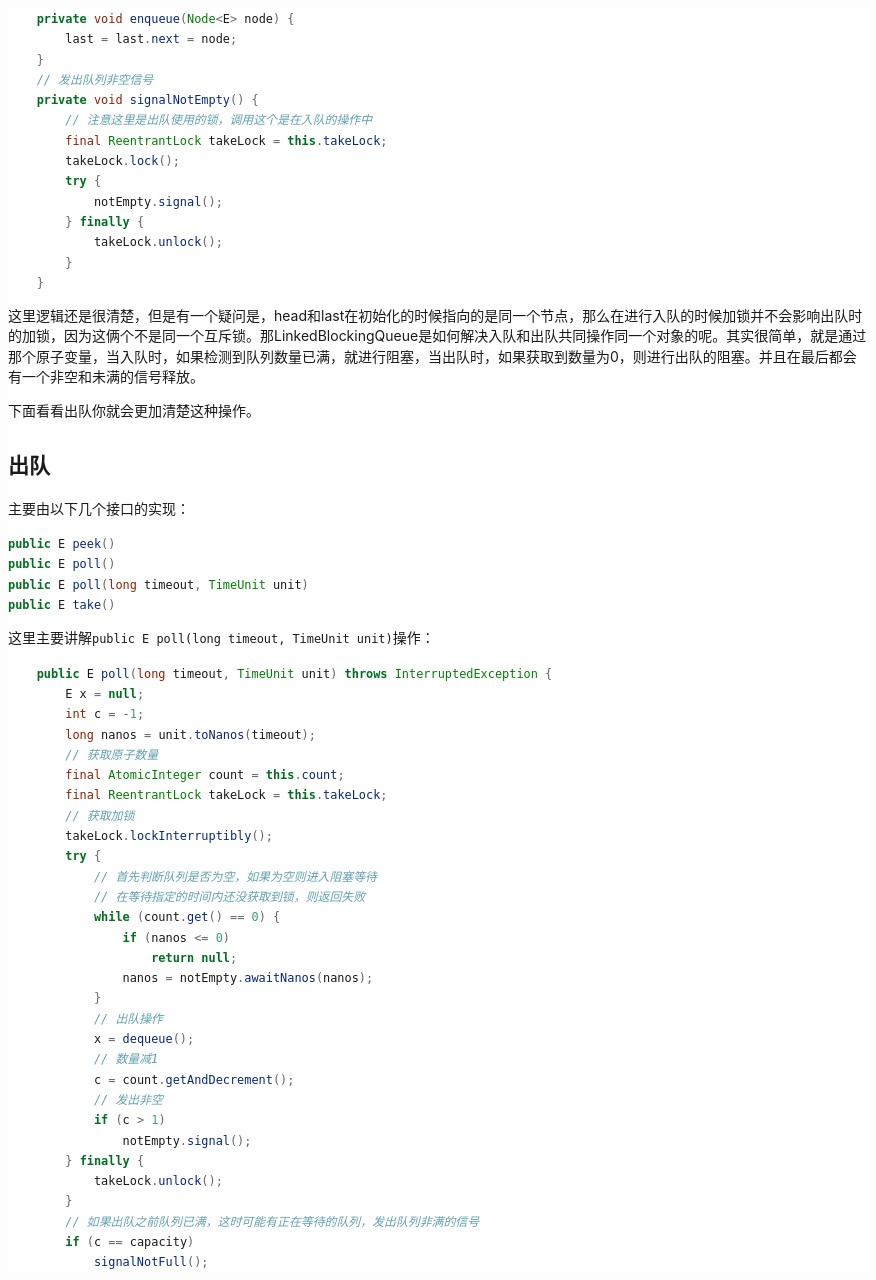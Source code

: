 ```java
    private void enqueue(Node<E> node) {
        last = last.next = node;
    }
	// 发出队列非空信号
    private void signalNotEmpty() {
        // 注意这里是出队使用的锁，调用这个是在入队的操作中
        final ReentrantLock takeLock = this.takeLock;
        takeLock.lock();
        try {
            notEmpty.signal();
        } finally {
            takeLock.unlock();
        }
    }
```

这里逻辑还是很清楚，但是有一个疑问是，head和last在初始化的时候指向的是同一个节点，那么在进行入队的时候加锁并不会影响出队时的加锁，因为这俩个不是同一个互斥锁。那LinkedBlockingQueue是如何解决入队和出队共同操作同一个对象的呢。其实很简单，就是通过那个原子变量，当入队时，如果检测到队列数量已满，就进行阻塞，当出队时，如果获取到数量为0，则进行出队的阻塞。并且在最后都会有一个非空和未满的信号释放。

下面看看出队你就会更加清楚这种操作。

## 出队

主要由以下几个接口的实现：

```java
public E peek()
public E poll()
public E poll(long timeout, TimeUnit unit)
public E take()
```

这里主要讲解`public E poll(long timeout, TimeUnit unit)`操作：

```java
    public E poll(long timeout, TimeUnit unit) throws InterruptedException {
        E x = null;
        int c = -1;
        long nanos = unit.toNanos(timeout);
        // 获取原子数量
        final AtomicInteger count = this.count;
        final ReentrantLock takeLock = this.takeLock;
        // 获取加锁
        takeLock.lockInterruptibly();
        try {
            // 首先判断队列是否为空，如果为空则进入阻塞等待
            // 在等待指定的时间内还没获取到锁，则返回失败
            while (count.get() == 0) {
                if (nanos <= 0)
                    return null;
                nanos = notEmpty.awaitNanos(nanos);
            }
            // 出队操作
            x = dequeue();
            // 数量减1
            c = count.getAndDecrement();
            // 发出非空
            if (c > 1)
                notEmpty.signal();
        } finally {
            takeLock.unlock();
        }
        // 如果出队之前队列已满，这时可能有正在等待的队列，发出队列非满的信号
        if (c == capacity)
            signalNotFull();
```